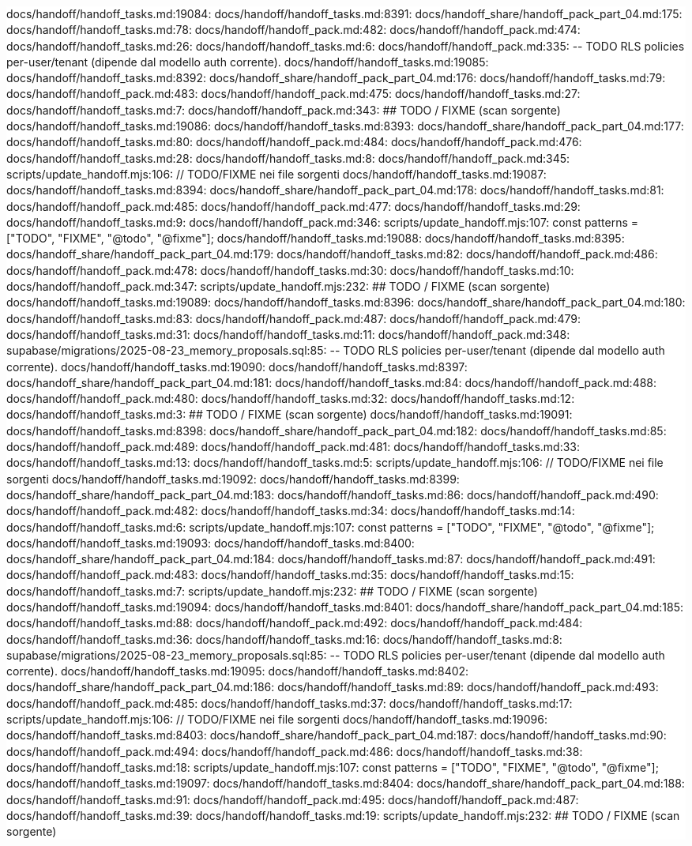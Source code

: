 docs/handoff/handoff_tasks.md:19084: docs/handoff/handoff_tasks.md:8391: docs/handoff_share/handoff_pack_part_04.md:175: docs/handoff/handoff_tasks.md:78: docs/handoff/handoff_pack.md:482: docs/handoff/handoff_pack.md:474: docs/handoff/handoff_tasks.md:26: docs/handoff/handoff_tasks.md:6: docs/handoff/handoff_pack.md:335: -- TODO RLS policies per-user/tenant (dipende dal modello auth corrente).
docs/handoff/handoff_tasks.md:19085: docs/handoff/handoff_tasks.md:8392: docs/handoff_share/handoff_pack_part_04.md:176: docs/handoff/handoff_tasks.md:79: docs/handoff/handoff_pack.md:483: docs/handoff/handoff_pack.md:475: docs/handoff/handoff_tasks.md:27: docs/handoff/handoff_tasks.md:7: docs/handoff/handoff_pack.md:343: ## TODO / FIXME (scan sorgente)
docs/handoff/handoff_tasks.md:19086: docs/handoff/handoff_tasks.md:8393: docs/handoff_share/handoff_pack_part_04.md:177: docs/handoff/handoff_tasks.md:80: docs/handoff/handoff_pack.md:484: docs/handoff/handoff_pack.md:476: docs/handoff/handoff_tasks.md:28: docs/handoff/handoff_tasks.md:8: docs/handoff/handoff_pack.md:345: scripts/update_handoff.mjs:106: // TODO/FIXME nei file sorgenti
docs/handoff/handoff_tasks.md:19087: docs/handoff/handoff_tasks.md:8394: docs/handoff_share/handoff_pack_part_04.md:178: docs/handoff/handoff_tasks.md:81: docs/handoff/handoff_pack.md:485: docs/handoff/handoff_pack.md:477: docs/handoff/handoff_tasks.md:29: docs/handoff/handoff_tasks.md:9: docs/handoff/handoff_pack.md:346: scripts/update_handoff.mjs:107: const patterns = ["TODO", "FIXME", "@todo", "@fixme"];
docs/handoff/handoff_tasks.md:19088: docs/handoff/handoff_tasks.md:8395: docs/handoff_share/handoff_pack_part_04.md:179: docs/handoff/handoff_tasks.md:82: docs/handoff/handoff_pack.md:486: docs/handoff/handoff_pack.md:478: docs/handoff/handoff_tasks.md:30: docs/handoff/handoff_tasks.md:10: docs/handoff/handoff_pack.md:347: scripts/update_handoff.mjs:232: ## TODO / FIXME (scan sorgente)
docs/handoff/handoff_tasks.md:19089: docs/handoff/handoff_tasks.md:8396: docs/handoff_share/handoff_pack_part_04.md:180: docs/handoff/handoff_tasks.md:83: docs/handoff/handoff_pack.md:487: docs/handoff/handoff_pack.md:479: docs/handoff/handoff_tasks.md:31: docs/handoff/handoff_tasks.md:11: docs/handoff/handoff_pack.md:348: supabase/migrations/2025-08-23_memory_proposals.sql:85: -- TODO RLS policies per-user/tenant (dipende dal modello auth corrente).
docs/handoff/handoff_tasks.md:19090: docs/handoff/handoff_tasks.md:8397: docs/handoff_share/handoff_pack_part_04.md:181: docs/handoff/handoff_tasks.md:84: docs/handoff/handoff_pack.md:488: docs/handoff/handoff_pack.md:480: docs/handoff/handoff_tasks.md:32: docs/handoff/handoff_tasks.md:12: docs/handoff/handoff_tasks.md:3: ## TODO / FIXME (scan sorgente)
docs/handoff/handoff_tasks.md:19091: docs/handoff/handoff_tasks.md:8398: docs/handoff_share/handoff_pack_part_04.md:182: docs/handoff/handoff_tasks.md:85: docs/handoff/handoff_pack.md:489: docs/handoff/handoff_pack.md:481: docs/handoff/handoff_tasks.md:33: docs/handoff/handoff_tasks.md:13: docs/handoff/handoff_tasks.md:5: scripts/update_handoff.mjs:106: // TODO/FIXME nei file sorgenti
docs/handoff/handoff_tasks.md:19092: docs/handoff/handoff_tasks.md:8399: docs/handoff_share/handoff_pack_part_04.md:183: docs/handoff/handoff_tasks.md:86: docs/handoff/handoff_pack.md:490: docs/handoff/handoff_pack.md:482: docs/handoff/handoff_tasks.md:34: docs/handoff/handoff_tasks.md:14: docs/handoff/handoff_tasks.md:6: scripts/update_handoff.mjs:107: const patterns = ["TODO", "FIXME", "@todo", "@fixme"];
docs/handoff/handoff_tasks.md:19093: docs/handoff/handoff_tasks.md:8400: docs/handoff_share/handoff_pack_part_04.md:184: docs/handoff/handoff_tasks.md:87: docs/handoff/handoff_pack.md:491: docs/handoff/handoff_pack.md:483: docs/handoff/handoff_tasks.md:35: docs/handoff/handoff_tasks.md:15: docs/handoff/handoff_tasks.md:7: scripts/update_handoff.mjs:232: ## TODO / FIXME (scan sorgente)
docs/handoff/handoff_tasks.md:19094: docs/handoff/handoff_tasks.md:8401: docs/handoff_share/handoff_pack_part_04.md:185: docs/handoff/handoff_tasks.md:88: docs/handoff/handoff_pack.md:492: docs/handoff/handoff_pack.md:484: docs/handoff/handoff_tasks.md:36: docs/handoff/handoff_tasks.md:16: docs/handoff/handoff_tasks.md:8: supabase/migrations/2025-08-23_memory_proposals.sql:85: -- TODO RLS policies per-user/tenant (dipende dal modello auth corrente).
docs/handoff/handoff_tasks.md:19095: docs/handoff/handoff_tasks.md:8402: docs/handoff_share/handoff_pack_part_04.md:186: docs/handoff/handoff_tasks.md:89: docs/handoff/handoff_pack.md:493: docs/handoff/handoff_pack.md:485: docs/handoff/handoff_tasks.md:37: docs/handoff/handoff_tasks.md:17: scripts/update_handoff.mjs:106: // TODO/FIXME nei file sorgenti
docs/handoff/handoff_tasks.md:19096: docs/handoff/handoff_tasks.md:8403: docs/handoff_share/handoff_pack_part_04.md:187: docs/handoff/handoff_tasks.md:90: docs/handoff/handoff_pack.md:494: docs/handoff/handoff_pack.md:486: docs/handoff/handoff_tasks.md:38: docs/handoff/handoff_tasks.md:18: scripts/update_handoff.mjs:107: const patterns = ["TODO", "FIXME", "@todo", "@fixme"];
docs/handoff/handoff_tasks.md:19097: docs/handoff/handoff_tasks.md:8404: docs/handoff_share/handoff_pack_part_04.md:188: docs/handoff/handoff_tasks.md:91: docs/handoff/handoff_pack.md:495: docs/handoff/handoff_pack.md:487: docs/handoff/handoff_tasks.md:39: docs/handoff/handoff_tasks.md:19: scripts/update_handoff.mjs:232: ## TODO / FIXME (scan sorgente)